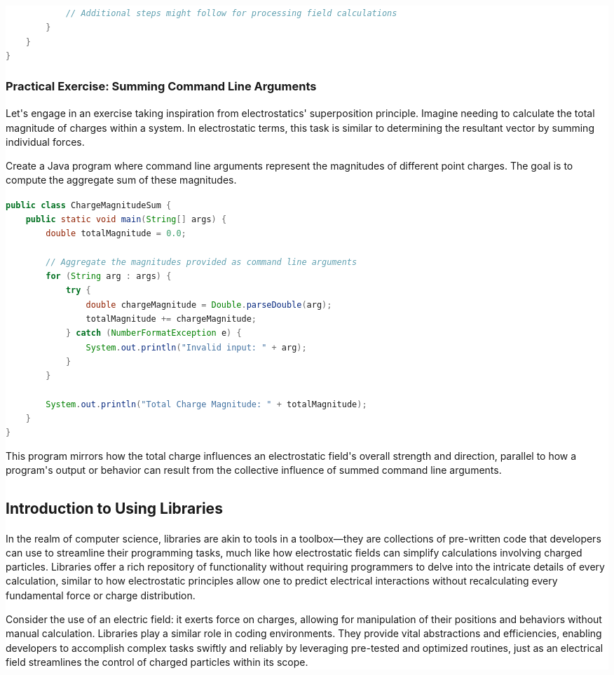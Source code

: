 ```java
            // Additional steps might follow for processing field calculations
        }
    }
}
```

### Practical Exercise: Summing Command Line Arguments

Let's engage in an exercise taking inspiration from electrostatics' superposition principle. Imagine needing to calculate the total magnitude of charges within a system. In electrostatic terms, this task is similar to determining the resultant vector by summing individual forces.

Create a Java program where command line arguments represent the magnitudes of different point charges. The goal is to compute the aggregate sum of these magnitudes.

```java
public class ChargeMagnitudeSum {
    public static void main(String[] args) {
        double totalMagnitude = 0.0;
        
        // Aggregate the magnitudes provided as command line arguments
        for (String arg : args) {
            try {
                double chargeMagnitude = Double.parseDouble(arg);
                totalMagnitude += chargeMagnitude;
            } catch (NumberFormatException e) {
                System.out.println("Invalid input: " + arg);
            }
        }
        
        System.out.println("Total Charge Magnitude: " + totalMagnitude);
    }
}
```

This program mirrors how the total charge influences an electrostatic field's overall strength and direction, parallel to how a program's output or behavior can result from the collective influence of summed command line arguments.

## Introduction to Using Libraries

In the realm of computer science, libraries are akin to tools in a toolbox—they are collections of pre-written code that developers can use to streamline their programming tasks, much like how electrostatic fields can simplify calculations involving charged particles. Libraries offer a rich repository of functionality without requiring programmers to delve into the intricate details of every calculation, similar to how electrostatic principles allow one to predict electrical interactions without recalculating every fundamental force or charge distribution.

Consider the use of an electric field: it exerts force on charges, allowing for manipulation of their positions and behaviors without manual calculation. Libraries play a similar role in coding environments. They provide vital abstractions and efficiencies, enabling developers to accomplish complex tasks swiftly and reliably by leveraging pre-tested and optimized routines, just as an electrical field streamlines the control of charged particles within its scope.
